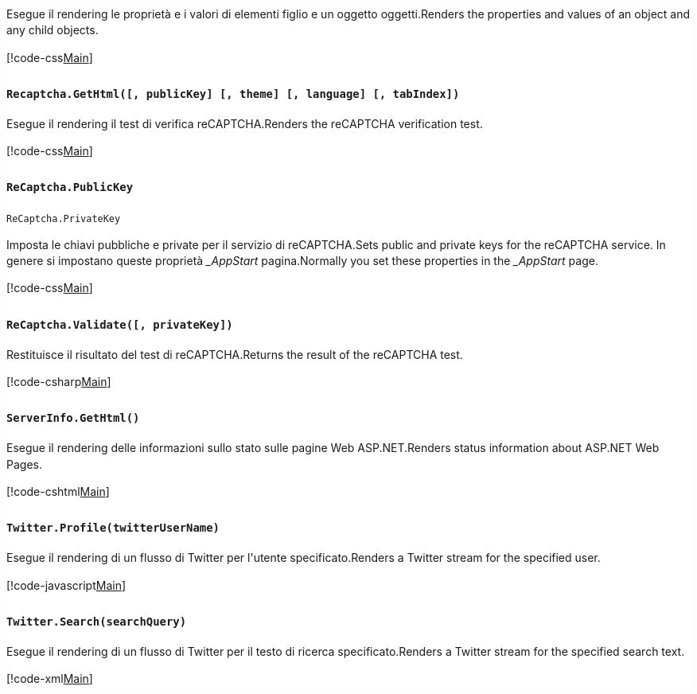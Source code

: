 <span data-ttu-id="a6d0e-218">Esegue il rendering le proprietà e i valori di elementi figlio e un oggetto oggetti.</span><span class="sxs-lookup"><span data-stu-id="a6d0e-218">Renders the properties and values of an object and any child objects.</span></span>

[!code-css[Main](asp-net-web-pages-api-reference/samples/sample79.css)]

### `Recaptcha.GetHtml([, publicKey] [, theme] [, language] [, tabIndex])`

<span data-ttu-id="a6d0e-219">Esegue il rendering il test di verifica reCAPTCHA.</span><span class="sxs-lookup"><span data-stu-id="a6d0e-219">Renders the reCAPTCHA verification test.</span></span>

[!code-css[Main](asp-net-web-pages-api-reference/samples/sample80.css)]

### `ReCaptcha.PublicKey`  
 `ReCaptcha.PrivateKey`

<span data-ttu-id="a6d0e-220">Imposta le chiavi pubbliche e private per il servizio di reCAPTCHA.</span><span class="sxs-lookup"><span data-stu-id="a6d0e-220">Sets public and private keys for the reCAPTCHA service.</span></span> <span data-ttu-id="a6d0e-221">In genere si impostano queste proprietà  *\_AppStart* pagina.</span><span class="sxs-lookup"><span data-stu-id="a6d0e-221">Normally you set these properties in the *\_AppStart* page.</span></span>

[!code-css[Main](asp-net-web-pages-api-reference/samples/sample81.css)]

### `ReCaptcha.Validate([, privateKey])`

<span data-ttu-id="a6d0e-222">Restituisce il risultato del test di reCAPTCHA.</span><span class="sxs-lookup"><span data-stu-id="a6d0e-222">Returns the result of the reCAPTCHA test.</span></span>

[!code-csharp[Main](asp-net-web-pages-api-reference/samples/sample82.cs)]

### `ServerInfo.GetHtml()`

<span data-ttu-id="a6d0e-223">Esegue il rendering delle informazioni sullo stato sulle pagine Web ASP.NET.</span><span class="sxs-lookup"><span data-stu-id="a6d0e-223">Renders status information about ASP.NET Web Pages.</span></span>

[!code-cshtml[Main](asp-net-web-pages-api-reference/samples/sample83.cshtml)]

### `Twitter.Profile(twitterUserName)`

<span data-ttu-id="a6d0e-224">Esegue il rendering di un flusso di Twitter per l'utente specificato.</span><span class="sxs-lookup"><span data-stu-id="a6d0e-224">Renders a Twitter stream for the specified user.</span></span>

[!code-javascript[Main](asp-net-web-pages-api-reference/samples/sample84.js)]

### `Twitter.Search(searchQuery)`

<span data-ttu-id="a6d0e-225">Esegue il rendering di un flusso di Twitter per il testo di ricerca specificato.</span><span class="sxs-lookup"><span data-stu-id="a6d0e-225">Renders a Twitter stream for the specified search text.</span></span>

[!code-xml[Main](asp-net-web-pages-api-reference/samples/sample85.xml)]
